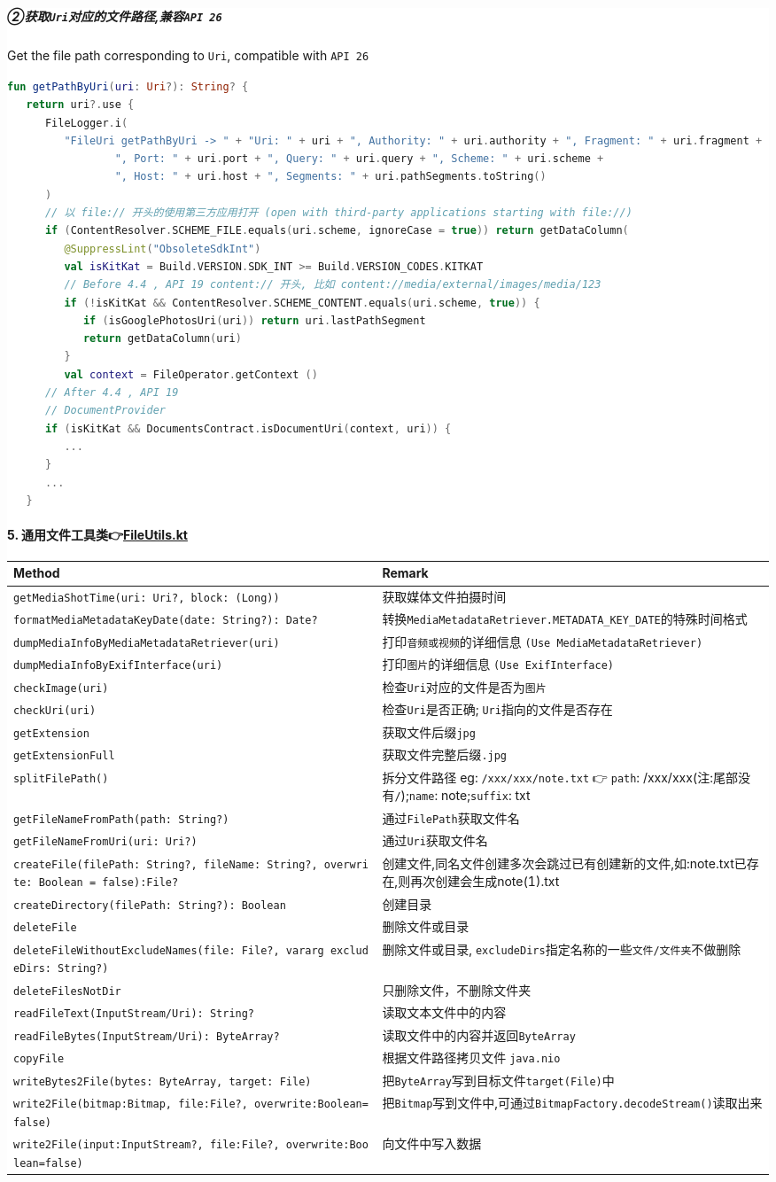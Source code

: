 ##### ②获取`Uri`对应的文件路径,兼容`API 26`

Get the file path corresponding to `Uri`, compatible with `API 26`

```kotlin
fun getPathByUri(uri: Uri?): String? {
   return uri?.use {
      FileLogger.i(
         "FileUri getPathByUri -> " + "Uri: " + uri + ", Authority: " + uri.authority + ", Fragment: " + uri.fragment +
                 ", Port: " + uri.port + ", Query: " + uri.query + ", Scheme: " + uri.scheme +
                 ", Host: " + uri.host + ", Segments: " + uri.pathSegments.toString()
      )
      // 以 file:// 开头的使用第三方应用打开 (open with third-party applications starting with file://)
      if (ContentResolver.SCHEME_FILE.equals(uri.scheme, ignoreCase = true)) return getDataColumn(
         @SuppressLint("ObsoleteSdkInt")
         val isKitKat = Build.VERSION.SDK_INT >= Build.VERSION_CODES.KITKAT
         // Before 4.4 , API 19 content:// 开头, 比如 content://media/external/images/media/123
         if (!isKitKat && ContentResolver.SCHEME_CONTENT.equals(uri.scheme, true)) {
            if (isGooglePhotosUri(uri)) return uri.lastPathSegment
            return getDataColumn(uri)
         }
         val context = FileOperator.getContext ()
      // After 4.4 , API 19
      // DocumentProvider
      if (isKitKat && DocumentsContract.isDocumentUri(context, uri)) {
         ...
      }
      ...
   }
```

#### 5. 通用文件工具类👉[FileUtils.kt](https://github.com/javakam/FileOperator/blob/master/library_core/src/main/java/ando/file/core//FileUtils.kt)

Method | Remark
:-|:-
`getMediaShotTime(uri: Uri?, block: (Long))` | 获取媒体文件拍摄时间
`formatMediaMetadataKeyDate(date: String?): Date?` | 转换`MediaMetadataRetriever.METADATA_KEY_DATE`的特殊时间格式
`dumpMediaInfoByMediaMetadataRetriever(uri)` | 打印`音频或视频`的详细信息 `(Use MediaMetadataRetriever)`
`dumpMediaInfoByExifInterface(uri)` | 打印`图片`的详细信息 `(Use ExifInterface)`
`checkImage(uri)` | 检查`Uri`对应的文件是否为`图片`
`checkUri(uri)` | 检查`Uri`是否正确; `Uri`指向的文件是否存在
`getExtension` | 获取文件后缀`jpg`
`getExtensionFull` | 获取文件完整后缀`.jpg`
`splitFilePath()` | 拆分文件路径 eg: `/xxx/xxx/note.txt` 👉 `path`: /xxx/xxx(注:尾部没有`/`);`name`: note;`suffix`: txt
`getFileNameFromPath(path: String?)` | 通过`FilePath`获取文件名
`getFileNameFromUri(uri: Uri?)` | 通过`Uri`获取文件名
`createFile(filePath: String?, fileName: String?, overwrite: Boolean = false):File?` | 创建文件,同名文件创建多次会跳过已有创建新的文件,如:note.txt已存在,则再次创建会生成note(1).txt
`createDirectory(filePath: String?): Boolean` | 创建目录
`deleteFile` | 删除文件或目录
`deleteFileWithoutExcludeNames(file: File?, vararg excludeDirs: String?)` | 删除文件或目录, `excludeDirs`指定名称的一些`文件/文件夹`不做删除
`deleteFilesNotDir` | 只删除文件，不删除文件夹
`readFileText(InputStream/Uri): String?` | 读取文本文件中的内容
`readFileBytes(InputStream/Uri): ByteArray?` | 读取文件中的内容并返回`ByteArray`
`copyFile` | 根据文件路径拷贝文件 `java.nio`
`writeBytes2File(bytes: ByteArray, target: File)` | 把`ByteArray`写到目标文件`target(File)`中
`write2File(bitmap:Bitmap, file:File?, overwrite:Boolean=false)` | 把`Bitmap`写到文件中,可通过`BitmapFactory.decodeStream()`读取出来
`write2File(input:InputStream?, file:File?, overwrite:Boolean=false)` | 向文件中写入数据